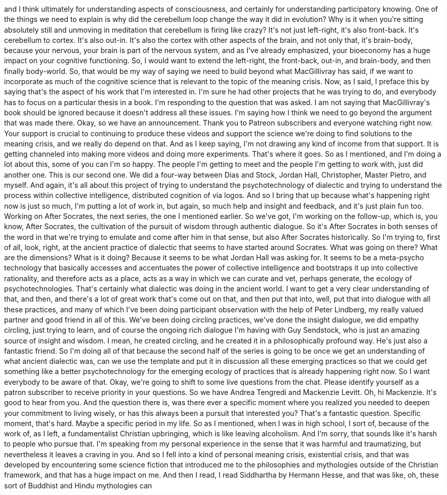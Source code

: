 and I think ultimately for understanding aspects of consciousness, and certainly for understanding participatory knowing. One of the things we need to explain is why did the cerebellum loop change the way it did in evolution? Why is it when you're sitting absolutely still and unmoving in meditation that cerebellum is firing like crazy? It's not just left-right, it's also front-back. It's cerebellum to cortex. It's also out-in. It's also the cortex with other aspects of the brain, and not only that, it's brain-body, because your nervous, your brain is part of the nervous system, and as I've already emphasized, your bioeconomy has a huge impact on your cognitive functioning. So, I would want to extend the left-right, the front-back, out-in, and brain-body, and then finally body-world. So, that would be my way of saying we need to build beyond what MacGillivray has said, if we want to incorporate as much of the cognitive science that is relevant to the topic of the meaning crisis. Now, as I said, I preface this by saying that's the aspect of his work that I'm interested in. I'm sure he had other projects that he was trying to do, and everybody has to focus on a particular thesis in a book. I'm responding to the question that was asked. I am not saying that MacGillivray's book should be ignored because it doesn't address all these issues. I'm saying how I think we need to go beyond the argument that was made there. Okay, so we have an announcement. Thank you to Patreon subscribers and everyone watching right now. Your support is crucial to continuing to produce these videos and support the science we're doing to find solutions to the meaning crisis, and we really do depend on that. And as I keep saying, I'm not drawing any kind of income from that support. It is getting channeled into making more videos and doing more experiments. That's where it goes. So as I mentioned, and I'm doing a lot about this, some of you can I'm so happy. The people I'm getting to meet and the people I'm getting to work with, just did another one. This is our second one. We did a four-way between Dias and Stock, Jordan Hall, Christopher, Master Pietro, and myself. And again, it's all about this project of trying to understand the psychotechnology of dialectic and trying to understand the process within collective intelligence, distributed cognition of via logos. And so I bring that up because what's happening right now is just so much, I'm putting a lot of work in, but again, so much help and insight and feedback, and it's just plain fun too. Working on After Socrates, the next series, the one I mentioned earlier. So we've got, I'm working on the follow-up, which is, you know, After Socrates, the cultivation of the pursuit of wisdom through authentic dialogue. So it's After Socrates in both senses of the word in that we're trying to emulate and come after him in that sense, but also After Socrates historically. So I'm trying to, first of all, look, right, at the ancient practice of dialectic that seems to have started around Socrates. What was going on there? What are the dimensions? What is it doing? Because it seems to be what Jordan Hall was asking for. It seems to be a meta-psycho technology that basically accesses and accentuates the power of collective intelligence and bootstraps it up into collective rationality, and therefore acts as a place, acts as a way in which we can curate and vet, perhaps generate, the ecology of psychotechnologies. That's certainly what dialectic was doing in the ancient world. I want to get a very clear understanding of that, and then, and there's a lot of great work that's come out on that, and then put that into, well, put that into dialogue with all these practices, and many of which I've been doing participant observation with the help of Peter Lindberg, my really valued partner and good friend in all of this. We've been doing circling practices, we've done the insight dialogue, we did empathy circling, just trying to learn, and of course the ongoing rich dialogue I'm having with Guy Sendstock, who is just an amazing source of insight and wisdom. I mean, he created circling, and he created it in a philosophically profound way. He's just also a fantastic friend. So I'm doing all of that because the second half of the series is going to be once we get an understanding of what ancient dialectic was, can we use the template and put it in discussion all these emerging practices so that we could get something like a better psychotechnology for the emerging ecology of practices that is already happening right now. So I want everybody to be aware of that. Okay, we're going to shift to some live questions from the chat. Please identify yourself as a patron subscriber to receive priority in your questions. So we have Andrea Tengredi and Mackenzie Levitt. Oh, hi Mackenzie. It's good to hear from you. And the question there is, was there ever a specific moment where you realized you needed to deepen your commitment to living wisely, or has this always been a pursuit that interested you? That's a fantastic question. Specific moment, that's hard. Maybe a specific period in my life. So as I mentioned, when I was in high school, I sort of, because of the work of, as I left, a fundamentalist Christian upbringing, which is like leaving alcoholism. And I'm sorry, that sounds like it's harsh to people who pursue that. I'm speaking from my personal experience in the sense that it was harmful and traumatizing, but nevertheless it leaves a craving in you. And so I fell into a kind of personal meaning crisis, existential crisis, and that was developed by encountering some science fiction that introduced me to the philosophies and mythologies outside of the Christian framework, and that has a huge impact on me. And then I read, I read Siddhartha by Hermann Hesse, and that was like, oh, these sort of Buddhist and Hindu mythologies can